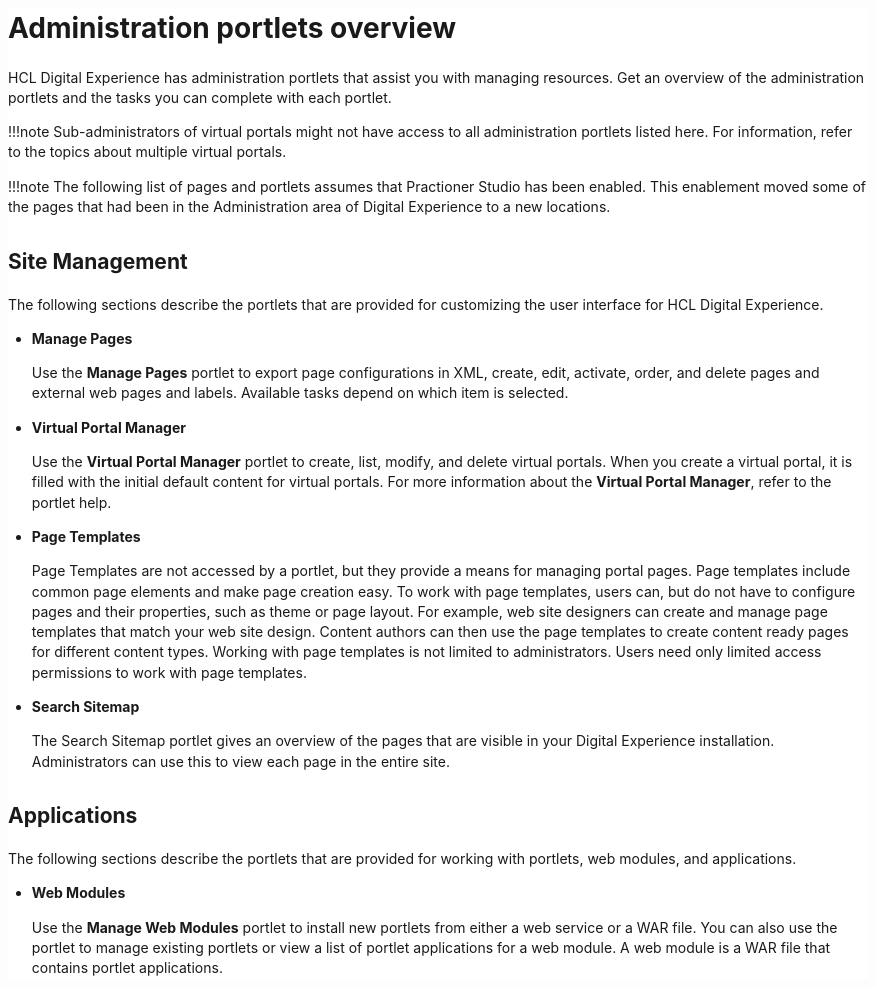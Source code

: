 # Administration portlets overview

HCL Digital Experience has administration portlets that assist you with managing resources. Get an overview of the administration portlets and the tasks you can complete with each portlet.

!!!note
    Sub-administrators of virtual portals might not have access to all administration portlets listed here. For information, refer to the topics about multiple virtual portals.

!!!note
    The following list of pages and portlets assumes that Practioner Studio has been enabled. This enablement moved some of the pages that had been in the Administration area of Digital Experience to a new locations.

## Site Management

The following sections describe the portlets that are provided for customizing the user interface for HCL Digital Experience.

-   **Manage Pages**<br>

    Use the **Manage Pages** portlet to export page configurations in XML, create, edit, activate, order, and delete pages and external web pages and labels. Available tasks depend on which item is selected.

-   **Virtual Portal Manager**<br>

    Use the **Virtual Portal Manager** portlet to create, list, modify, and delete virtual portals. When you create a virtual portal, it is filled with the initial default content for virtual portals. For more information about the **Virtual Portal Manager**, refer to the portlet help.

-   **Page Templates**<br>

    Page Templates are not accessed by a portlet, but they provide a means for managing portal pages. Page templates include common page elements and make page creation easy. To work with page templates, users can, but do not have to configure pages and their properties, such as theme or page layout. For example, web site designers can create and manage page templates that match your web site design. Content authors can then use the page templates to create content ready pages for different content types. Working with page templates is not limited to administrators. Users need only limited access permissions to work with page templates.

-   **Search Sitemap**<br>

    The Search Sitemap portlet gives an overview of the pages that are visible in your Digital Experience installation. Administrators can use this to view each page in the entire site.


## Applications

The following sections describe the portlets that are provided for working with portlets, web modules, and applications.

-   **Web Modules**<br>

    Use the **Manage Web Modules** portlet to install new portlets from either a web service or a WAR file. You can also use the portlet to manage existing portlets or view a list of portlet applications for a web module. A web module is a WAR file that contains portlet applications.
